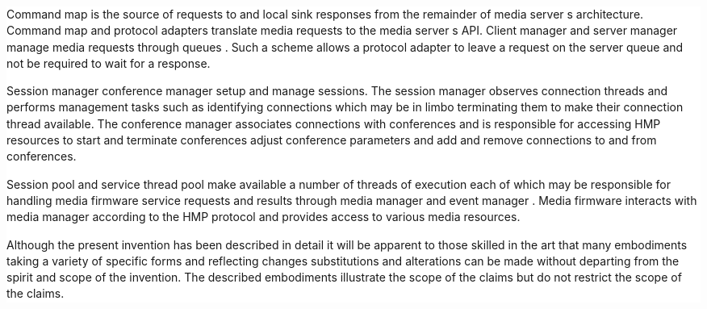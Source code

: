 Command map is the source of requests to and local sink responses from the remainder of media server s architecture. Command map and protocol adapters translate media requests to the media server s API. Client manager and server manager manage media requests through queues . Such a scheme allows a protocol adapter to leave a request on the server queue and not be required to wait for a response.

Session manager conference manager setup and manage sessions. The session manager observes connection threads and performs management tasks such as identifying connections which may be in limbo terminating them to make their connection thread available. The conference manager associates connections with conferences and is responsible for accessing HMP resources to start and terminate conferences adjust conference parameters and add and remove connections to and from conferences.

Session pool and service thread pool make available a number of threads of execution each of which may be responsible for handling media firmware service requests and results through media manager and event manager . Media firmware interacts with media manager according to the HMP protocol and provides access to various media resources.

Although the present invention has been described in detail it will be apparent to those skilled in the art that many embodiments taking a variety of specific forms and reflecting changes substitutions and alterations can be made without departing from the spirit and scope of the invention. The described embodiments illustrate the scope of the claims but do not restrict the scope of the claims.

